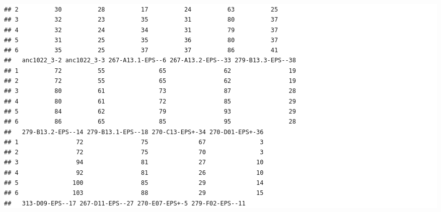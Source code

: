     ## 2          30          28          17          24          63          25
    ## 3          32          23          35          31          80          37
    ## 4          32          24          34          31          79          37
    ## 5          31          25          35          36          80          37
    ## 6          35          25          37          37          86          41
    ##   anc1022_3-2 anc1022_3-3 267-A13.1-EPS--6 267-A13.2-EPS--33 279-B13.3-EPS--38
    ## 1          72          55               65                62                19
    ## 2          72          55               65                62                19
    ## 3          80          61               73                87                28
    ## 4          80          61               72                85                29
    ## 5          84          62               79                93                29
    ## 6          86          65               85                95                28
    ##   279-B13.2-EPS--14 279-B13.1-EPS--18 270-C13-EPS+-34 270-D01-EPS+-36
    ## 1                72                75              67               3
    ## 2                72                75              70               3
    ## 3                94                81              27              10
    ## 4                92                81              26              10
    ## 5               100                85              29              14
    ## 6               103                88              29              15
    ##   313-D09-EPS--17 267-D11-EPS--27 270-E07-EPS+-5 279-F02-EPS--11